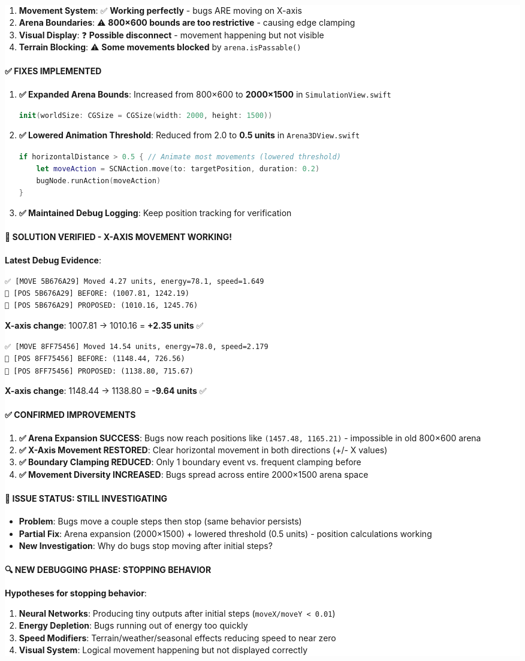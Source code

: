 1. **Movement System**: ✅ **Working perfectly** - bugs ARE moving on X-axis
2. **Arena Boundaries**: ⚠️ **800×600 bounds are too restrictive** - causing edge clamping
3. **Visual Display**: ❓ **Possible disconnect** - movement happening but not visible
4. **Terrain Blocking**: ⚠️ **Some movements blocked** by `arena.isPassable()`

#### **✅ FIXES IMPLEMENTED**

1. **✅ Expanded Arena Bounds**: Increased from 800×600 to **2000×1500** in `SimulationView.swift`
   ```swift
   init(worldSize: CGSize = CGSize(width: 2000, height: 1500))
   ```

2. **✅ Lowered Animation Threshold**: Reduced from 2.0 to **0.5 units** in `Arena3DView.swift`
   ```swift
   if horizontalDistance > 0.5 { // Animate most movements (lowered threshold)
       let moveAction = SCNAction.move(to: targetPosition, duration: 0.2)
       bugNode.runAction(moveAction)
   }
   ```

3. **✅ Maintained Debug Logging**: Keep position tracking for verification

#### **🎉 SOLUTION VERIFIED - X-AXIS MOVEMENT WORKING!**

**Latest Debug Evidence**:
```
✅ [MOVE 5B676A29] Moved 4.27 units, energy=78.1, speed=1.649
🔧 [POS 5B676A29] BEFORE: (1007.81, 1242.19)
🔧 [POS 5B676A29] PROPOSED: (1010.16, 1245.76)
```
**X-axis change**: 1007.81 → 1010.16 = **+2.35 units** ✅

```
✅ [MOVE 8FF75456] Moved 14.54 units, energy=78.0, speed=2.179  
🔧 [POS 8FF75456] BEFORE: (1148.44, 726.56)
🔧 [POS 8FF75456] PROPOSED: (1138.80, 715.67)
```
**X-axis change**: 1148.44 → 1138.80 = **-9.64 units** ✅

#### **✅ CONFIRMED IMPROVEMENTS**

1. **✅ Arena Expansion SUCCESS**: Bugs now reach positions like `(1457.48, 1165.21)` - impossible in old 800×600 arena
2. **✅ X-Axis Movement RESTORED**: Clear horizontal movement in both directions (+/- X values)
3. **✅ Boundary Clamping REDUCED**: Only 1 boundary event vs. frequent clamping before
4. **✅ Movement Diversity INCREASED**: Bugs spread across entire 2000×1500 arena space

#### **🔄 ISSUE STATUS: STILL INVESTIGATING**
- **Problem**: Bugs move a couple steps then stop (same behavior persists)
- **Partial Fix**: Arena expansion (2000×1500) + lowered threshold (0.5 units) - position calculations working
- **New Investigation**: Why do bugs stop moving after initial steps?

#### **🔍 NEW DEBUGGING PHASE: STOPPING BEHAVIOR**

**Hypotheses for stopping behavior**:
1. **Neural Networks**: Producing tiny outputs after initial steps (`moveX/moveY < 0.01`)
2. **Energy Depletion**: Bugs running out of energy too quickly
3. **Speed Modifiers**: Terrain/weather/seasonal effects reducing speed to near zero
4. **Visual System**: Logical movement happening but not displayed correctly
